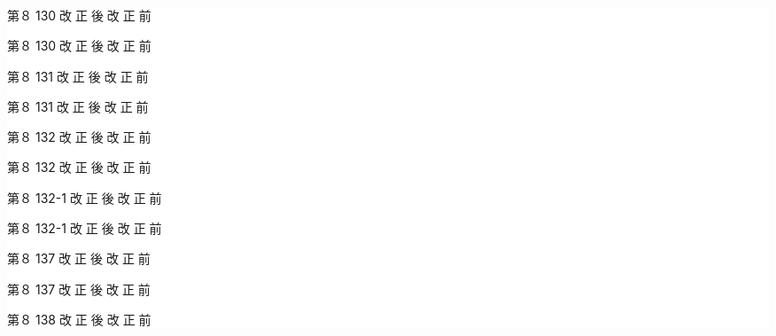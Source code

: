 



第８ 130
改 正 後 改 正 前





第８ 130
改 正 後 改 正 前





第８ 131
改 正 後 改 正 前





第８ 131
改 正 後 改 正 前





第８ 132
改 正 後 改 正 前





第８ 132
改 正 後 改 正 前





第８ 132-1
改 正 後 改 正 前





第８ 132-1
改 正 後 改 正 前





第８ 137
改 正 後 改 正 前





第８ 137
改 正 後 改 正 前





第８ 138
改 正 後 改 正 前
